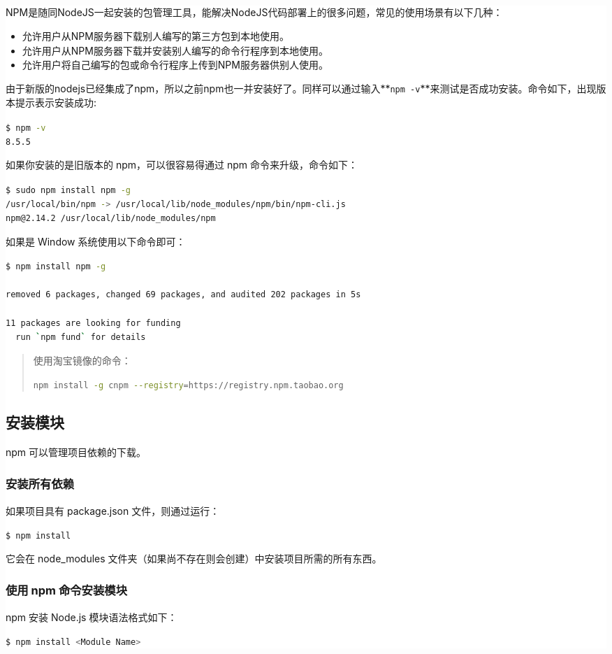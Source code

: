 NPM是随同NodeJS一起安装的包管理工具，能解决NodeJS代码部署上的很多问题，常见的使用场景有以下几种：

- 允许用户从NPM服务器下载别人编写的第三方包到本地使用。
- 允许用户从NPM服务器下载并安装别人编写的命令行程序到本地使用。
- 允许用户将自己编写的包或命令行程序上传到NPM服务器供别人使用。

由于新版的nodejs已经集成了npm，所以之前npm也一并安装好了。同样可以通过输入**`npm -v`**来测试是否成功安装。命令如下，出现版本提示表示安装成功:

```bash
$ npm -v
8.5.5
```

如果你安装的是旧版本的 npm，可以很容易得通过 npm 命令来升级，命令如下：

```bash
$ sudo npm install npm -g
/usr/local/bin/npm -> /usr/local/lib/node_modules/npm/bin/npm-cli.js
npm@2.14.2 /usr/local/lib/node_modules/npm
```

如果是 Window 系统使用以下命令即可：

```bash
$ npm install npm -g

removed 6 packages, changed 69 packages, and audited 202 packages in 5s

11 packages are looking for funding
  run `npm fund` for details

```

> 使用淘宝镜像的命令：
>
> ```bash
> npm install -g cnpm --registry=https://registry.npm.taobao.org
> ```

## 安装模块

npm 可以管理项目依赖的下载。

### **安装所有依赖**

如果项目具有 package.json 文件，则通过运行：

```bash
$ npm install
```

它会在 node_modules 文件夹（如果尚不存在则会创建）中安装项目所需的所有东西。

### 使用 npm 命令安装模块

npm 安装 Node.js 模块语法格式如下：

```bash
$ npm install <Module Name>
```
